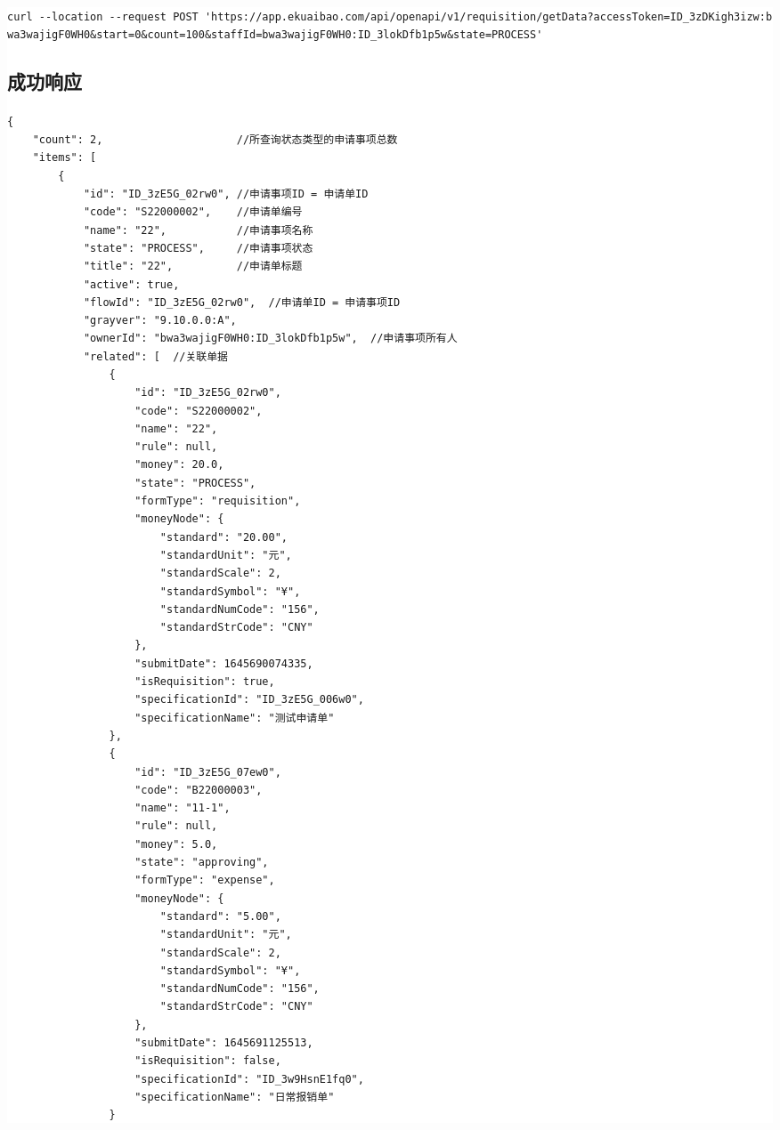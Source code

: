     
    curl --location --request POST 'https://app.ekuaibao.com/api/openapi/v1/requisition/getData?accessToken=ID_3zDKigh3izw:bwa3wajigF0WH0&start=0&count=100&staffId=bwa3wajigF0WH0:ID_3lokDfb1p5w&state=PROCESS'  
    

## 成功响应​
    
    
    {  
        "count": 2,                     //所查询状态类型的申请事项总数  
        "items": [  
            {  
                "id": "ID_3zE5G_02rw0", //申请事项ID = 申请单ID  
                "code": "S22000002",    //申请单编号  
                "name": "22",           //申请事项名称  
                "state": "PROCESS",     //申请事项状态  
                "title": "22",          //申请单标题  
                "active": true,  
                "flowId": "ID_3zE5G_02rw0",  //申请单ID = 申请事项ID  
                "grayver": "9.10.0.0:A",  
                "ownerId": "bwa3wajigF0WH0:ID_3lokDfb1p5w",  //申请事项所有人  
                "related": [  //关联单据  
                    {  
                        "id": "ID_3zE5G_02rw0",  
                        "code": "S22000002",  
                        "name": "22",  
                        "rule": null,  
                        "money": 20.0,  
                        "state": "PROCESS",  
                        "formType": "requisition",  
                        "moneyNode": {  
                            "standard": "20.00",  
                            "standardUnit": "元",  
                            "standardScale": 2,  
                            "standardSymbol": "¥",  
                            "standardNumCode": "156",  
                            "standardStrCode": "CNY"  
                        },  
                        "submitDate": 1645690074335,  
                        "isRequisition": true,  
                        "specificationId": "ID_3zE5G_006w0",  
                        "specificationName": "测试申请单"  
                    },  
                    {  
                        "id": "ID_3zE5G_07ew0",  
                        "code": "B22000003",  
                        "name": "11-1",  
                        "rule": null,  
                        "money": 5.0,  
                        "state": "approving",  
                        "formType": "expense",  
                        "moneyNode": {  
                            "standard": "5.00",  
                            "standardUnit": "元",  
                            "standardScale": 2,  
                            "standardSymbol": "¥",  
                            "standardNumCode": "156",  
                            "standardStrCode": "CNY"  
                        },  
                        "submitDate": 1645691125513,  
                        "isRequisition": false,  
                        "specificationId": "ID_3w9HsnE1fq0",  
                        "specificationName": "日常报销单"  
                    }  